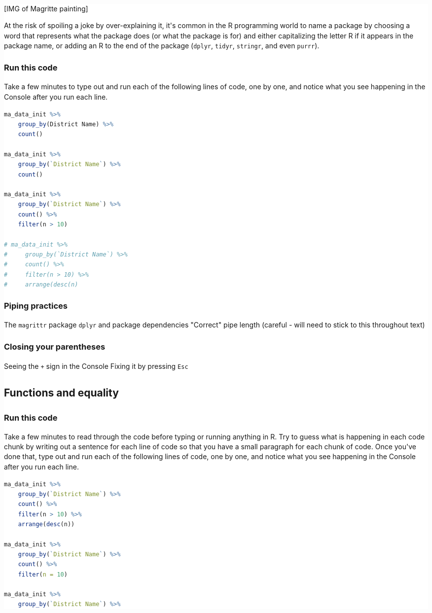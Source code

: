 [IMG of Magritte painting] 

At the risk of spoiling a joke by over-explaining it, it's common in the R programming world to name a package by choosing a word that represents what the package does (or what the package is for) and either capitalizing the letter R if it appears in the package name, or adding an R to the end of the package (`dplyr`, `tidyr`, `stringr`, and even `purrr`).

### Run this code
Take a few minutes to type out and run each of the following lines of code, one by one, and notice what you see happening in the Console after you run each line. 

```r
ma_data_init %>% 
    group_by(District Name) %>%  
    count()

ma_data_init %>% 
    group_by(`District Name`) %>% 
    count()  
    
ma_data_init %>% 
    group_by(`District Name`) %>% 
    count() %>% 
    filter(n > 10)

# ma_data_init %>% 
#     group_by(`District Name`) %>% 
#     count() %>% 
#     filter(n > 10) %>% 
#     arrange(desc(n)
```

### Piping practices 
The `magrittr` package
`dplyr` and package dependencies 
"Correct" pipe length (careful - will need to stick to this throughout text)

### Closing your parentheses
Seeing the `+` sign in the Console
Fixing it by pressing `Esc`

## Functions and equality
### Run this code 
Take a few minutes to read through the code before typing or running anything in R.
Try to guess what is happening in each code chunk by writing out a sentence for each line of code so that you have a small paragraph for each chunk of code.
Once you've done that, type out and run each of the following lines of code, one by one, and notice what you see happening in the Console after you run each line. 

```r
ma_data_init %>%
    group_by(`District Name`) %>%
    count() %>%
    filter(n > 10) %>%
    arrange(desc(n))

ma_data_init %>%
    group_by(`District Name`) %>%
    count() %>%
    filter(n = 10) 

ma_data_init %>%
    group_by(`District Name`) %>%
```